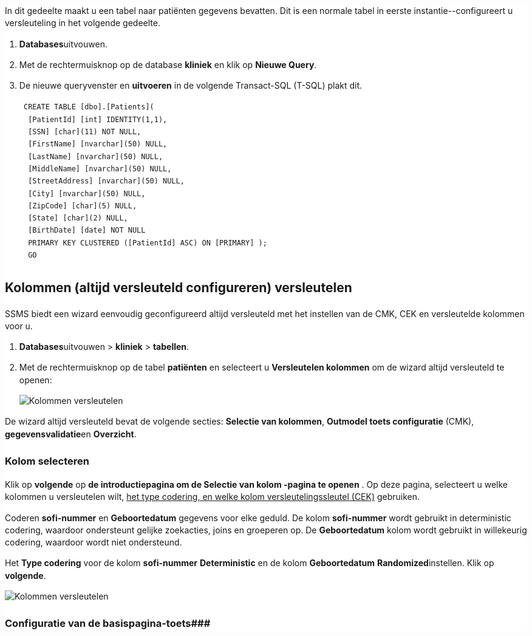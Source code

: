 In dit gedeelte maakt u een tabel naar patiënten gegevens bevatten. Dit is een normale tabel in eerste instantie--configureert u versleuteling in het volgende gedeelte.

1. **Databases**uitvouwen.
1. Met de rechtermuisknop op de database **kliniek** en klik op **Nieuwe Query**.
2. De nieuwe queryvenster en **uitvoeren** in de volgende Transact-SQL (T-SQL) plakt dit.


        CREATE TABLE [dbo].[Patients](
         [PatientId] [int] IDENTITY(1,1),
         [SSN] [char](11) NOT NULL,
         [FirstName] [nvarchar](50) NULL,
         [LastName] [nvarchar](50) NULL,
         [MiddleName] [nvarchar](50) NULL,
         [StreetAddress] [nvarchar](50) NULL,
         [City] [nvarchar](50) NULL,
         [ZipCode] [char](5) NULL,
         [State] [char](2) NULL,
         [BirthDate] [date] NOT NULL
         PRIMARY KEY CLUSTERED ([PatientId] ASC) ON [PRIMARY] );
         GO


## <a name="encrypt-columns-configure-always-encrypted"></a>Kolommen (altijd versleuteld configureren) versleutelen

SSMS biedt een wizard eenvoudig geconfigureerd altijd versleuteld met het instellen van de CMK, CEK en versleutelde kolommen voor u.

1. **Databases**uitvouwen > **kliniek** > **tabellen**.
2. Met de rechtermuisknop op de tabel **patiënten** en selecteert u **Versleutelen kolommen** om de wizard altijd versleuteld te openen:

    ![Kolommen versleutelen](./media/sql-database-always-encrypted/encrypt-columns.png)

De wizard altijd versleuteld bevat de volgende secties: **Selectie van kolommen**, **Outmodel toets configuratie** (CMK), **gegevensvalidatie**en **Overzicht**.

### <a name="column-selection"></a>Kolom selecteren ###

Klik op **volgende** op **de introductiepagina om de **Selectie van kolom** -pagina te openen** . Op deze pagina, selecteert u welke kolommen u versleutelen wilt, [het type codering, en welke kolom versleutelingssleutel (CEK)](https://msdn.microsoft.com/library/mt459280.aspx#Anchor_2) gebruiken.

Coderen **sofi-nummer** en **Geboortedatum** gegevens voor elke geduld. De kolom **sofi-nummer** wordt gebruikt in deterministic codering, waardoor ondersteunt gelijke zoekacties, joins en groeperen op. De **Geboortedatum** kolom wordt gebruikt in willekeurig codering, waardoor wordt niet ondersteund.

Het **Type codering** voor de kolom **sofi-nummer** **Deterministic** en de kolom **Geboortedatum** **Randomized**instellen. Klik op **volgende**.

![Kolommen versleutelen](./media/sql-database-always-encrypted/column-selection.png)

### <a name="master-key-configuration"></a>Configuratie van de basispagina-toets###
